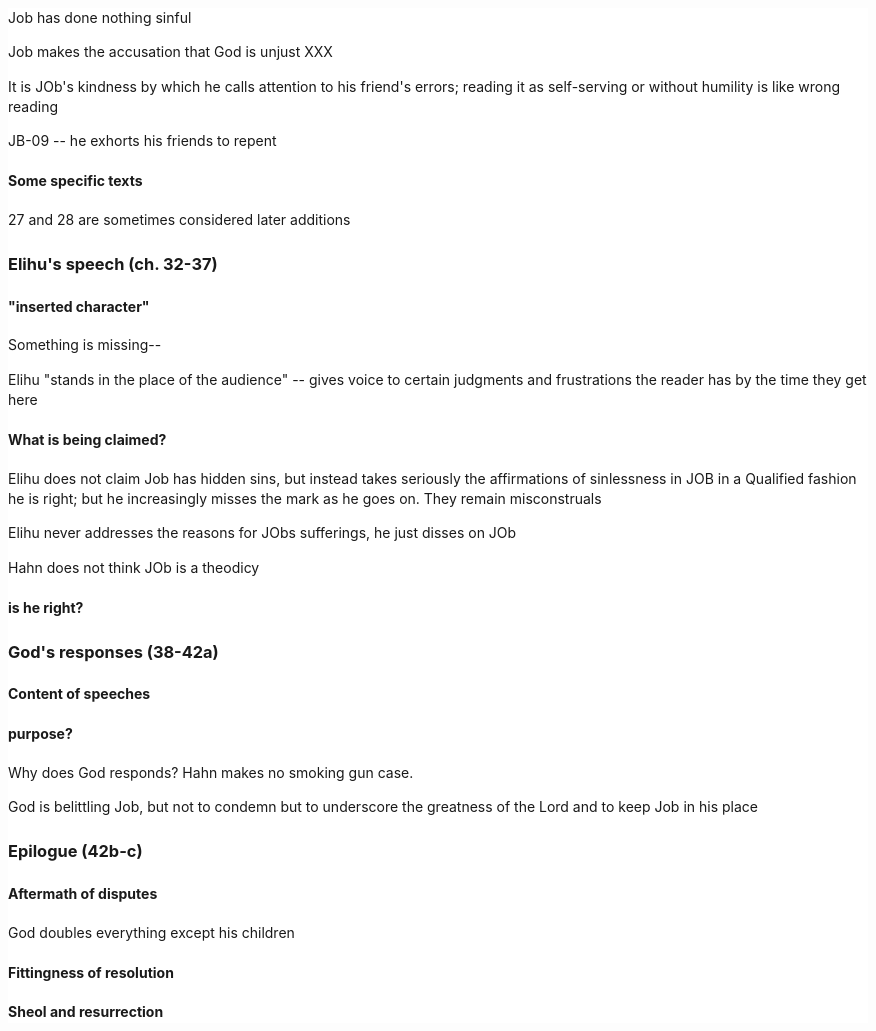 Job has done nothing sinful

Job makes the accusation that God is unjust XXX

It is JOb's kindness by which he calls attention to his friend's errors; reading
it as self-serving or without humility is like wrong reading

JB-09 -- he exhorts his friends to repent


#### Some specific texts
27 and 28 are sometimes considered later additions

### Elihu's speech (ch. 32-37)
#### "inserted character"
Something is missing-- 

Elihu "stands in the place of the audience" -- gives voice to certain judgments
and frustrations the reader has by the time they get here

#### What is being claimed?
Elihu does not claim Job has hidden sins, but instead takes seriously the
affirmations of sinlessness in JOB
in a Qualified fashion he is right; but he increasingly misses the mark as he
goes on. They remain misconstruals 

Elihu never addresses the reasons for JObs sufferings, he just disses on JOb

Hahn does not think JOb is a theodicy


#### is he right?

### God's responses (38-42a)
#### Content of speeches 
#### purpose?
Why does God responds?
Hahn makes no smoking gun case.

God is belittling Job, but not to condemn but to underscore the greatness of the
Lord and to keep Job in his place




### Epilogue (42b-c)
#### Aftermath of disputes
God doubles everything except his children

#### Fittingness of resolution
#### Sheol and resurrection



















